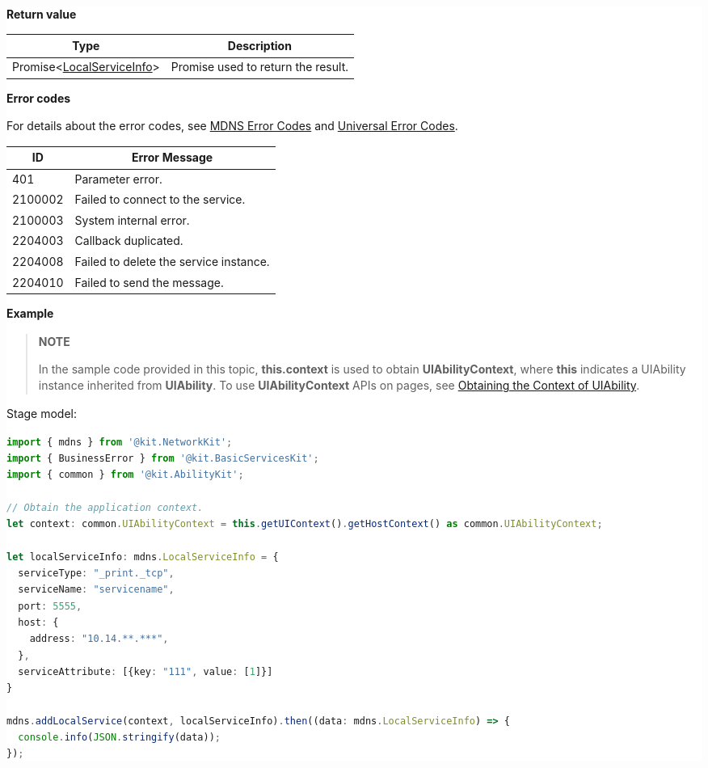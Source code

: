 **Return value**

| Type                             | Description                                 |
| --------------------------------- | ------------------------------------- |
| Promise\<[LocalServiceInfo](#localserviceinfo)> | Promise used to return the result.|

**Error codes**

For details about the error codes, see [MDNS Error Codes](errorcode-net-mdns.md) and [Universal Error Codes](../errorcode-universal.md).

| ID     | Error Message|
|---------|---|
| 401     | Parameter error. |
| 2100002 | Failed to connect to the service. |
| 2100003 | System internal error. |
| 2204003 | Callback duplicated. |
| 2204008 | Failed to delete the service instance. |
| 2204010 | Failed to send the message. |


**Example**

>**NOTE**
>
>In the sample code provided in this topic, **this.context** is used to obtain **UIAbilityContext**, where **this** indicates a UIAbility instance inherited from **UIAbility**. To use **UIAbilityContext** APIs on pages, see [Obtaining the Context of UIAbility](../../application-models/uiability-usage.md#obtaining-the-context-of-uiability).

Stage model:


```ts
import { mdns } from '@kit.NetworkKit';
import { BusinessError } from '@kit.BasicServicesKit';
import { common } from '@kit.AbilityKit';

// Obtain the application context.
let context: common.UIAbilityContext = this.getUIContext().getHostContext() as common.UIAbilityContext;

let localServiceInfo: mdns.LocalServiceInfo = {
  serviceType: "_print._tcp",
  serviceName: "servicename",
  port: 5555,
  host: {
    address: "10.14.**.***",
  },
  serviceAttribute: [{key: "111", value: [1]}]
}

mdns.addLocalService(context, localServiceInfo).then((data: mdns.LocalServiceInfo) => {
  console.info(JSON.stringify(data));
});
```
